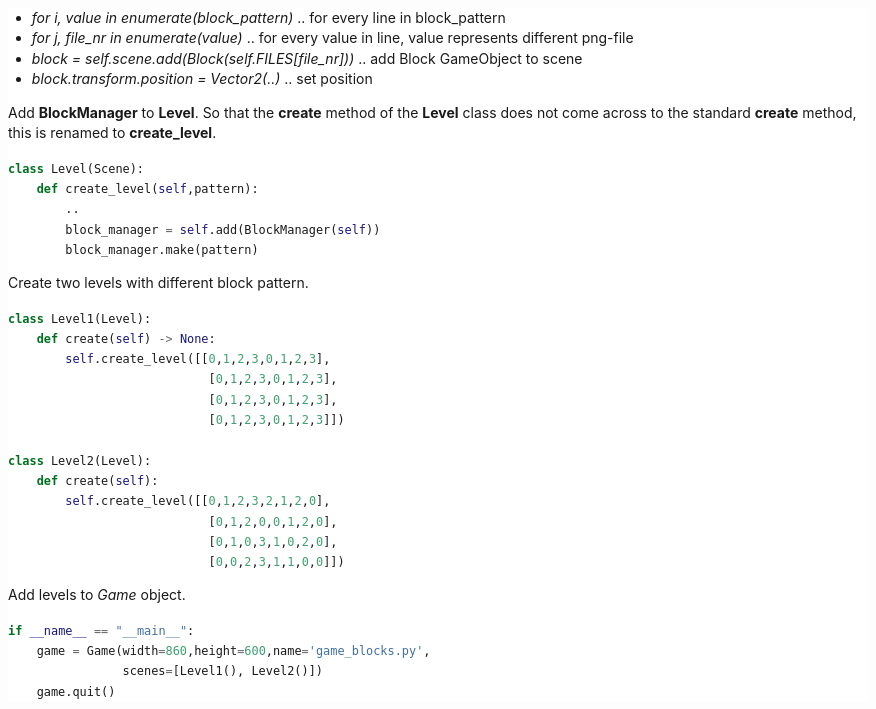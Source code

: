 * *for i, value in enumerate(block_pattern)* .. for every line in block_pattern
* *for j, file_nr in enumerate(value)* .. for every value in line, value represents different png-file
* *block = self.scene.add(Block(self.FILES[file_nr]))* .. add Block GameObject to scene
* *block.transform.position = Vector2(..)* .. set position

Add **BlockManager** to **Level**. So that the **create** method of the **Level** class does not come across to the standard **create** method, this is renamed to **create_level**.


```python
class Level(Scene):
    def create_level(self,pattern):
        ..
        block_manager = self.add(BlockManager(self))
        block_manager.make(pattern)
```

Create two levels with different block pattern.


```python
class Level1(Level):
    def create(self) -> None:
        self.create_level([[0,1,2,3,0,1,2,3],
                            [0,1,2,3,0,1,2,3],
                            [0,1,2,3,0,1,2,3],
                            [0,1,2,3,0,1,2,3]])        

class Level2(Level):
    def create(self):
        self.create_level([[0,1,2,3,2,1,2,0],
                            [0,1,2,0,0,1,2,0],
                            [0,1,0,3,1,0,2,0],
                            [0,0,2,3,1,1,0,0]])
```

Add levels to *Game* object.


```python
if __name__ == "__main__":
    game = Game(width=860,height=600,name='game_blocks.py', 
                scenes=[Level1(), Level2()])
    game.quit()
```
